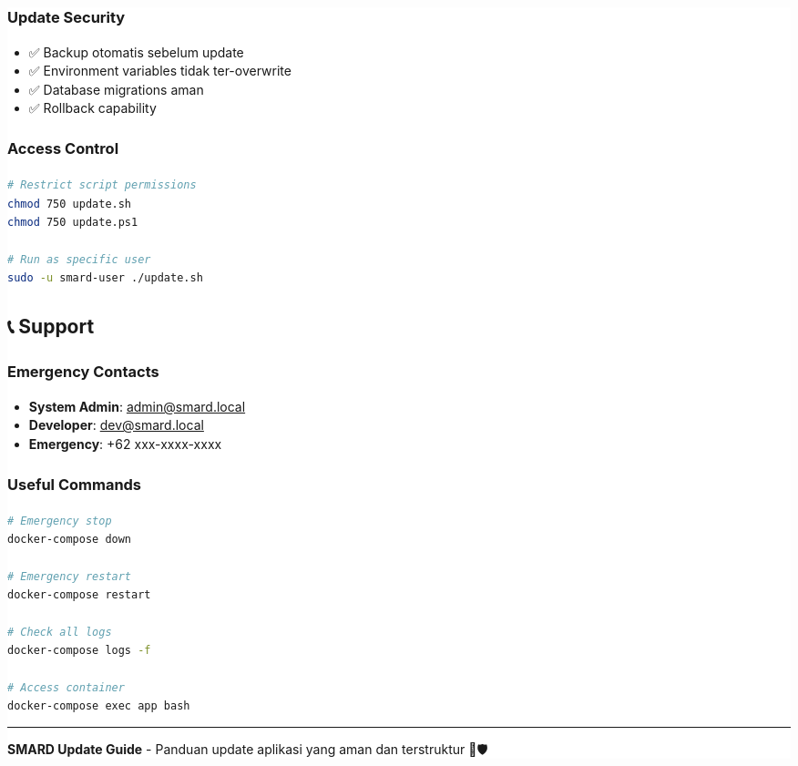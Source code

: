 ### **Update Security**
- ✅ Backup otomatis sebelum update
- ✅ Environment variables tidak ter-overwrite
- ✅ Database migrations aman
- ✅ Rollback capability

### **Access Control**
```bash
# Restrict script permissions
chmod 750 update.sh
chmod 750 update.ps1

# Run as specific user
sudo -u smard-user ./update.sh
```

## 📞 Support

### **Emergency Contacts**
- **System Admin**: admin@smard.local
- **Developer**: dev@smard.local
- **Emergency**: +62 xxx-xxxx-xxxx

### **Useful Commands**
```bash
# Emergency stop
docker-compose down

# Emergency restart
docker-compose restart

# Check all logs
docker-compose logs -f

# Access container
docker-compose exec app bash
```

---

**SMARD Update Guide** - Panduan update aplikasi yang aman dan terstruktur 🔄🛡️
